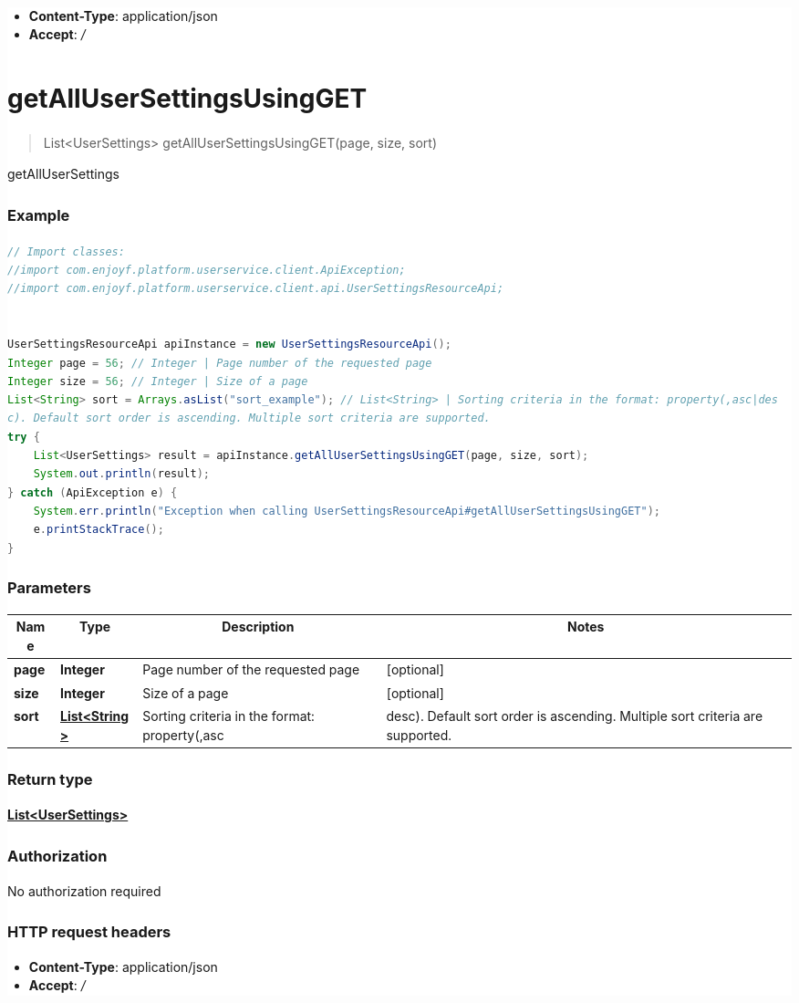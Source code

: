  - **Content-Type**: application/json
 - **Accept**: */*

<a name="getAllUserSettingsUsingGET"></a>
# **getAllUserSettingsUsingGET**
> List&lt;UserSettings&gt; getAllUserSettingsUsingGET(page, size, sort)

getAllUserSettings

### Example
```java
// Import classes:
//import com.enjoyf.platform.userservice.client.ApiException;
//import com.enjoyf.platform.userservice.client.api.UserSettingsResourceApi;


UserSettingsResourceApi apiInstance = new UserSettingsResourceApi();
Integer page = 56; // Integer | Page number of the requested page
Integer size = 56; // Integer | Size of a page
List<String> sort = Arrays.asList("sort_example"); // List<String> | Sorting criteria in the format: property(,asc|desc). Default sort order is ascending. Multiple sort criteria are supported.
try {
    List<UserSettings> result = apiInstance.getAllUserSettingsUsingGET(page, size, sort);
    System.out.println(result);
} catch (ApiException e) {
    System.err.println("Exception when calling UserSettingsResourceApi#getAllUserSettingsUsingGET");
    e.printStackTrace();
}
```

### Parameters

Name | Type | Description  | Notes
------------- | ------------- | ------------- | -------------
 **page** | **Integer**| Page number of the requested page | [optional]
 **size** | **Integer**| Size of a page | [optional]
 **sort** | [**List&lt;String&gt;**](String.md)| Sorting criteria in the format: property(,asc|desc). Default sort order is ascending. Multiple sort criteria are supported. | [optional]

### Return type

[**List&lt;UserSettings&gt;**](UserSettings.md)

### Authorization

No authorization required

### HTTP request headers

 - **Content-Type**: application/json
 - **Accept**: */*
